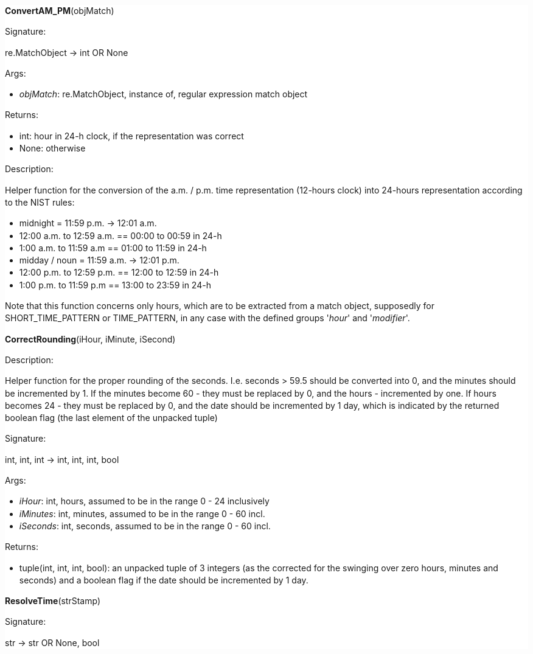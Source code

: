 **ConvertAM_PM**(objMatch)

Signature:

re.MatchObject -> int OR None

Args:

* *objMatch*: re.MatchObject, instance of, regular expression match object

Returns:

* int: hour in 24-h clock, if the representation was correct
* None: otherwise

Description:

Helper function for the conversion of the a.m. / p.m. time representation (12-hours clock) into 24-hours representation according to the NIST rules:

* midnight = 11:59 p.m. -> 12:01 a.m.
* 12:00 a.m. to 12:59 a.m. == 00:00 to 00:59 in 24-h
* 1:00 a.m. to 11:59 a.m == 01:00 to 11:59 in 24-h
* midday / noun = 11:59 a.m. -> 12:01 p.m.
* 12:00 p.m. to 12:59 p.m. == 12:00 to 12:59 in 24-h
* 1:00 p.m. to 11:59 p.m == 13:00 to 23:59 in 24-h

Note that this function concerns only hours, which are to be extracted from a match object, supposedly for SHORT_TIME_PATTERN or TIME_PATTERN, in any case with the defined groups '*hour*' and '*modifier*'.

**CorrectRounding**(iHour, iMinute, iSecond)

Description:

Helper function for the proper rounding of the seconds. I.e. seconds > 59.5 should be converted into 0, and the minutes should be incremented by 1. If the minutes become 60 - they must be replaced by 0, and the hours - incremented by one. If hours becomes 24 - they must be replaced by 0, and the date should be incremented by 1 day, which is indicated by the returned boolean flag (the last element of the unpacked tuple)

Signature:

int, int, int -> int, int, int, bool

Args:

* *iHour*: int, hours, assumed to be in the range 0 - 24 inclusively
* *iMinutes*: int, minutes, assumed to be in the range 0 - 60 incl.
* *iSeconds*: int, seconds, assumed to be in the range 0 - 60 incl.

Returns:

* tuple(int, int, int, bool): an unpacked tuple of 3 integers (as the corrected for the swinging over zero hours, minutes and seconds) and a boolean flag if the date should be incremented by 1 day.

**ResolveTime**(strStamp)

Signature:

str -> str OR None, bool
